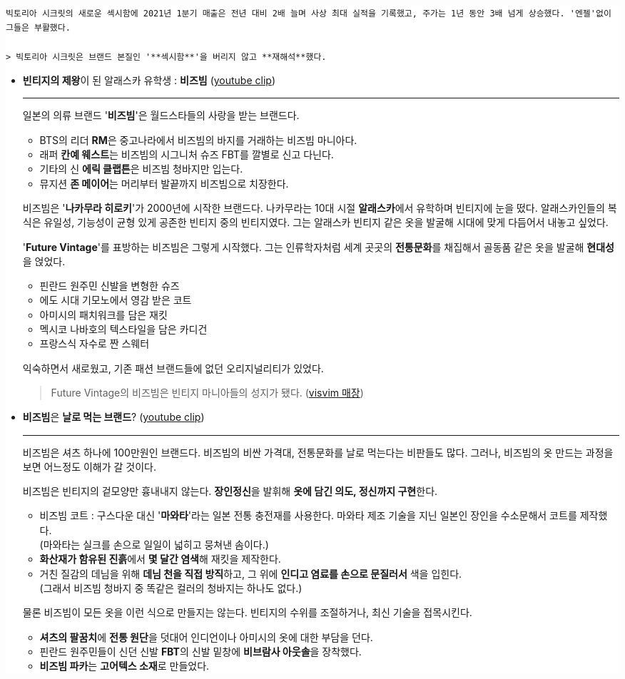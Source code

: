    빅토리아 시크릿의 새로운 섹시함에 2021년 1분기 매출은 전년 대비 2배 늘며 사상 최대 실적을 기록했고, 주가는 1년 동안 3배 넘게 상승했다. '엔젤'없이 그들은 부활했다.

    > 빅토리아 시크릿은 브랜드 본질인 '**섹시함**'을 버리지 않고 **재해석**했다. 
      
  - **빈티지의 제왕**이 된 알래스카 유학생 : **비즈빔** ([youtube clip](https://www.youtube.com/watch?v=hSQYXVg9s0s))  
    - - -
    일본의 의류 브랜드 '**비즈빔**'은 월드스타들의 사랑을 받는 브랜드다.  
    - BTS의 리더 **RM**은 중고나라에서 비즈빔의 바지를 거래하는 비즈빔 마니아다.  
    - 래퍼 **칸예 웨스트**는 비즈빔의 시그니처 슈즈 FBT를 깔별로 신고 다닌다.  
    - 기타의 신 **에릭 클랩튼**은 비즈빔 청바지만 입는다.  
    - 뮤지션 **존 메이어**는 머리부터 발끝까지 비즈빔으로 치장한다.

    비즈빔은 '**나카무라 히로키**'가 2000년에 시작한 브랜드다. 나카무라는 10대 시절 **알래스카**에서 유학하며 빈티지에 눈을 떴다. 알래스카인들의 복식은 유일성, 기능성이 균형 있게 공존한 빈티지 중의 빈티지였다. 그는 알래스카 빈티지 같은 옷을 발굴해 시대에 맞게 다듬어서 내놓고 싶었다.

    '**Future Vintage**'를 표방하는 비즈빔은 그렇게 시작했다. 그는 인류학자처럼 세계 곳곳의 **전통문화**를 채집해서 골동품 같은 옷을 발굴해 **현대성**을 얹었다.  
    - 핀란드 원주민 신발을 변형한 슈즈  
    - 에도 시대 기모노에서 영감 받은 코트  
    - 아미시의 패치워크를 담은 재킷  
    - 멕시코 나바호의 텍스타일을 담은 카디건  
    - 프랑스식 자수로 짠 스웨터

    익숙하면서 새로웠고, 기존 패션 브랜드들에 없던 오리지널리티가 있었다.

    > Future Vintage의 비즈빔은 빈티지 마니아들의 성지가 됐다. ([visvim 매장](https://www.youtube.com/shorts/1VmQ4-prrNE))
    
  - **비즈빔**은 **날로 먹는 브랜드**? ([youtube clip](https://www.youtube.com/shorts/Uk6_EI-sy_I)) 
    - - -
    비즈빔은 셔츠 하나에 100만원인 브랜드다. 비즈빔의 비싼 가격대, 전통문화를 날로 먹는다는 비판들도 많다. 그러나, 비즈빔의 옷 만드는 과정을 보면 어느정도 이해가 갈 것이다.  

    비즈빔은 빈티지의 겉모양만 흉내내지 않는다. **장인정신**을 발휘해 **옷에 담긴 의도, 정신까지 구현**한다.  
    - 비즈빔 코트 : 구스다운 대신 '**마와타**'라는 일본 전통 충전재를 사용한다. 마와타 제조 기술을 지닌 일본인 장인을 수소문해서 코트를 제작했다.  
    (마와타는 실크를 손으로 일일이 넓히고 뭉쳐낸 솜이다.)  
    - **화산재가 함유된 진흙**에서 **몇 달간 염색**해 재킷을 제작한다.  
    - 거친 질감의 데님을 위해 **데님 천을 직접 방직**하고, 그 위에 **인디고 염료를 손으로 문질러서** 색을 입힌다.  
    (그래서 비즈빔 청바지 중 똑같은 컬러의 청바지는 하나도 없다.)  
    
    물론 비즈빔이 모든 옷을 이런 식으로 만들지는 않는다. 빈티지의 수위를 조절하거나, 최신 기술을 접목시킨다.  
    - **셔츠의 팔꿈치**에 **전통 원단**을 덧대어 인디언이나 아미시의 옷에 대한 부담을 던다.  
    - 핀란드 원주민들이 신던 신발 **FBT**의 신발 밑창에 **비브람사 아웃솔**을 장착했다.  
    - **비즈빔 파카**는 **고어텍스 소재**로 만들었다.
    

